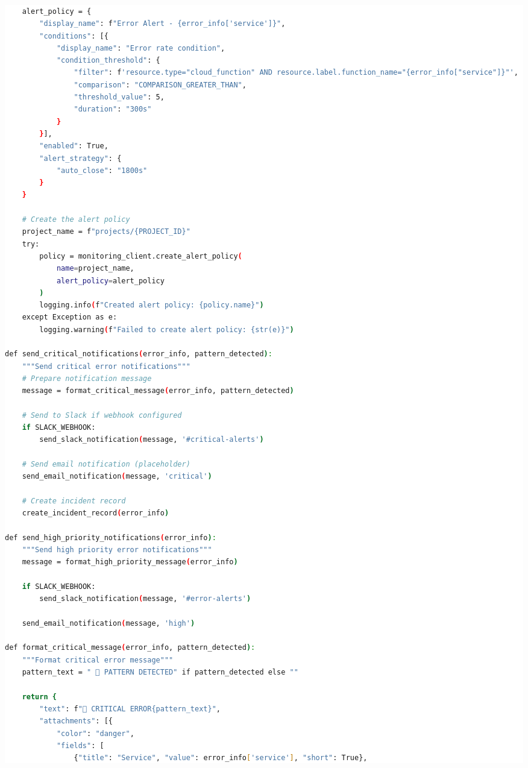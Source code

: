    ```bash
       alert_policy = {
           "display_name": f"Error Alert - {error_info['service']}",
           "conditions": [{
               "display_name": "Error rate condition",
               "condition_threshold": {
                   "filter": f'resource.type="cloud_function" AND resource.label.function_name="{error_info["service"]}"',
                   "comparison": "COMPARISON_GREATER_THAN",
                   "threshold_value": 5,
                   "duration": "300s"
               }
           }],
           "enabled": True,
           "alert_strategy": {
               "auto_close": "1800s"
           }
       }
       
       # Create the alert policy
       project_name = f"projects/{PROJECT_ID}"
       try:
           policy = monitoring_client.create_alert_policy(
               name=project_name,
               alert_policy=alert_policy
           )
           logging.info(f"Created alert policy: {policy.name}")
       except Exception as e:
           logging.warning(f"Failed to create alert policy: {str(e)}")
   
   def send_critical_notifications(error_info, pattern_detected):
       """Send critical error notifications"""
       # Prepare notification message
       message = format_critical_message(error_info, pattern_detected)
       
       # Send to Slack if webhook configured
       if SLACK_WEBHOOK:
           send_slack_notification(message, '#critical-alerts')
       
       # Send email notification (placeholder)
       send_email_notification(message, 'critical')
       
       # Create incident record
       create_incident_record(error_info)
   
   def send_high_priority_notifications(error_info):
       """Send high priority error notifications"""
       message = format_high_priority_message(error_info)
       
       if SLACK_WEBHOOK:
           send_slack_notification(message, '#error-alerts')
       
       send_email_notification(message, 'high')
   
   def format_critical_message(error_info, pattern_detected):
       """Format critical error message"""
       pattern_text = " 🔄 PATTERN DETECTED" if pattern_detected else ""
       
       return {
           "text": f"🚨 CRITICAL ERROR{pattern_text}",
           "attachments": [{
               "color": "danger",
               "fields": [
                   {"title": "Service", "value": error_info['service'], "short": True},
   ```